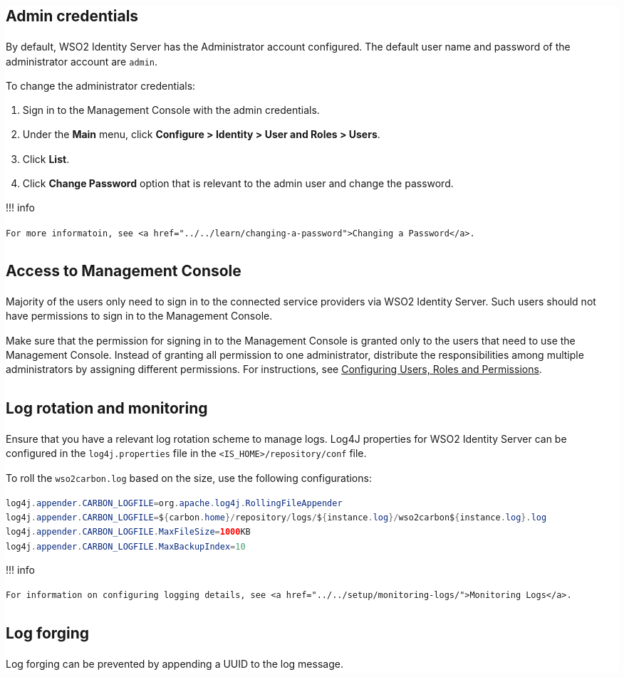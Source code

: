 ## Admin credentials

By default, WSO2 Identity Server has the Administrator account configured. The default user name and password of the administrator account are `admin`. 

To change the administrator credentials:

1. Sign in to the Management Console with the admin credentials.

2. Under the **Main** menu, click **Configure > Identity > User and Roles > Users**.

3. Click **List**.

4. Click **Change Password** option that is relevant to the admin user and change the password.

!!! info

    For more informatoin, see <a href="../../learn/changing-a-password">Changing a Password</a>.


## Access to Management Console


Majority of the users only need to sign in to the connected service providers via WSO2 Identity Server. Such users should not have permissions to sign in to the Management Console.

Make sure that the permission for signing in to the Management Console is granted only to the users that need to use the Management Console. Instead of granting all permission to one administrator, distribute the responsibilities among multiple administrators by assigning different permissions. For instructions, see <a href="../../learn/configuring-users-roles-and-permissions">Configuring Users, Roles and Permissions</a>.

## Log rotation and monitoring

Ensure that you have a relevant log rotation scheme to manage logs. Log4J properties for WSO2 Identity Server can be configured in the `log4j.properties` file in the `<IS_HOME>/repository/conf` file. 

To roll the `wso2carbon.log` based on the size, use the following configurations:

```java 
log4j.appender.CARBON_LOGFILE=org.apache.log4j.RollingFileAppender
log4j.appender.CARBON_LOGFILE=${carbon.home}/repository/logs/${instance.log}/wso2carbon${instance.log}.log
log4j.appender.CARBON_LOGFILE.MaxFileSize=1000KB
log4j.appender.CARBON_LOGFILE.MaxBackupIndex=10
```

!!! info 

    For information on configuring logging details, see <a href="../../setup/monitoring-logs/">Monitoring Logs</a>.


## Log forging

Log forging can be prevented by appending a UUID to the log message. 

